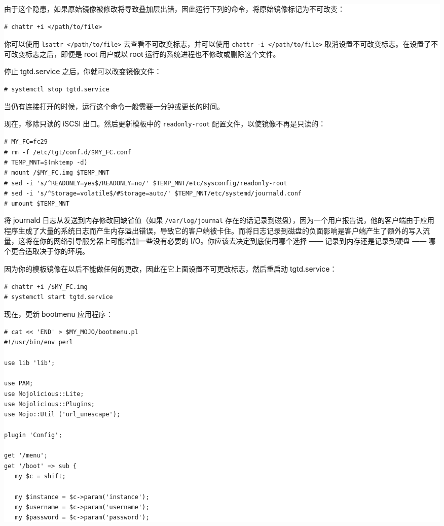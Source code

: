 
由于这个隐患，如果原始镜像被修改将导致叠加层出错，因此运行下列的命令，将原始镜像标记为不可改变：



```
# chattr +i </path/to/file>
```

你可以使用 `lsattr </path/to/file>` 去查看不可改变标志，并可以使用 `chattr -i </path/to/file>` 取消设置不可改变标志。在设置了不可改变标志之后，即便是 root 用户或以 root 运行的系统进程也不修改或删除这个文件。


停止 tgtd.service 之后，你就可以改变镜像文件：



```
# systemctl stop tgtd.service
```

当仍有连接打开的时候，运行这个命令一般需要一分钟或更长的时间。


现在，移除只读的 iSCSI 出口。然后更新模板中的 `readonly-root` 配置文件，以使镜像不再是只读的：



```
# MY_FC=fc29
# rm -f /etc/tgt/conf.d/$MY_FC.conf
# TEMP_MNT=$(mktemp -d)
# mount /$MY_FC.img $TEMP_MNT
# sed -i 's/^READONLY=yes$/READONLY=no/' $TEMP_MNT/etc/sysconfig/readonly-root
# sed -i 's/^Storage=volatile$/#Storage=auto/' $TEMP_MNT/etc/systemd/journald.conf
# umount $TEMP_MNT
```

将 journald 日志从发送到内存修改回缺省值（如果 `/var/log/journal` 存在的话记录到磁盘），因为一个用户报告说，他的客户端由于应用程序生成了大量的系统日志而产生内存溢出错误，导致它的客户端被卡住。而将日志记录到磁盘的负面影响是客户端产生了额外的写入流量，这将在你的网络引导服务器上可能增加一些没有必要的 I/O。你应该去决定到底使用哪个选择 —— 记录到内存还是记录到硬盘 —— 哪个更合适取决于你的环境。


因为你的模板镜像在以后不能做任何的更改，因此在它上面设置不可更改标志，然后重启动 tgtd.service：



```
# chattr +i /$MY_FC.img
# systemctl start tgtd.service
```

现在，更新 bootmenu 应用程序：



```
# cat << 'END' > $MY_MOJO/bootmenu.pl
#!/usr/bin/env perl

use lib 'lib';

use PAM;
use Mojolicious::Lite;
use Mojolicious::Plugins;
use Mojo::Util ('url_unescape');

plugin 'Config';

get '/menu';
get '/boot' => sub {
   my $c = shift;

   my $instance = $c->param('instance');
   my $username = $c->param('username');
   my $password = $c->param('password');

```